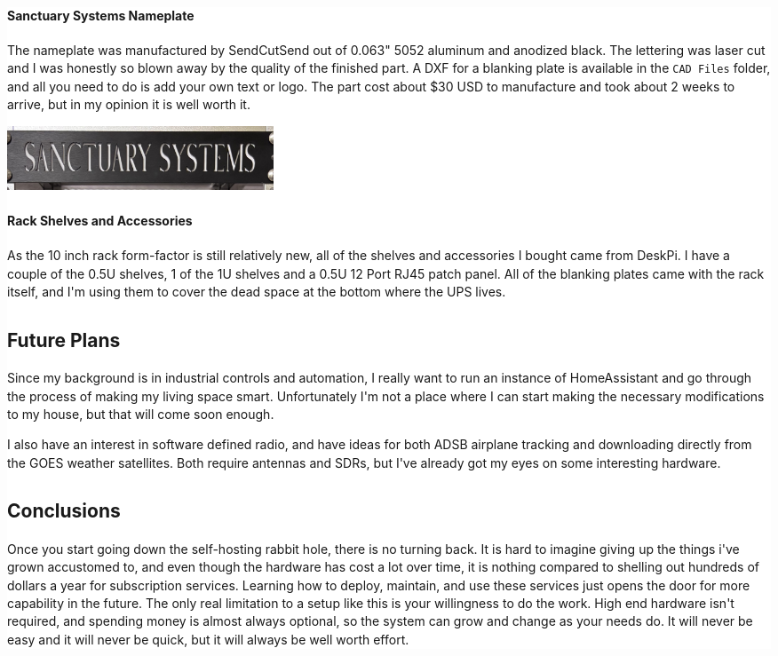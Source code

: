 #### Sanctuary Systems Nameplate
The nameplate was manufactured by SendCutSend out of 0.063" 5052 aluminum and anodized black. The lettering was laser cut and I was honestly so blown away by the quality of the finished part. A DXF for a blanking plate is available in the ```CAD Files``` folder, and all you need to do is add your own text or logo. The part cost about $30 USD to manufacture and took about 2 weeks to arrive, but in my opinion it is well worth it. 

<img src=".\images\nameplate.jpg" alt="Sanctuary Systems Nameplate" style="width:300px;" />

#### Rack Shelves and Accessories
As the 10 inch rack form-factor is still relatively new, all of the shelves and accessories I bought came from DeskPi. I have a couple of the 0.5U shelves, 1 of the 1U shelves and a 0.5U 12 Port RJ45 patch panel. All of the blanking plates came with the rack itself, and I'm using them to cover the dead space at the bottom where the UPS lives. 

## Future Plans
Since my background is in industrial controls and automation, I really want to run an instance of HomeAssistant and go through the process of making my living space smart. Unfortunately I'm not a place where I can start making the necessary modifications to my house, but that will come soon enough. 

I also have an interest in software defined radio, and have ideas for both ADSB airplane tracking and downloading directly from the GOES weather satellites. Both require antennas and SDRs, but I've already got my eyes on some interesting hardware. 

## Conclusions
Once you start going down the self-hosting rabbit hole, there is no turning back. It is hard to imagine giving up the things i've grown accustomed to, and even though the hardware has cost a lot over time, it is nothing compared to shelling out hundreds of dollars a year for subscription services. Learning how to deploy, maintain, and use these services just opens the door for more capability in the future. The only real limitation to a setup like this is your willingness to do the work. High end hardware isn't required, and spending money is almost always optional, so the system can grow and change as your needs do. It will never be easy and it will never be quick, but it will always be well worth effort. 



